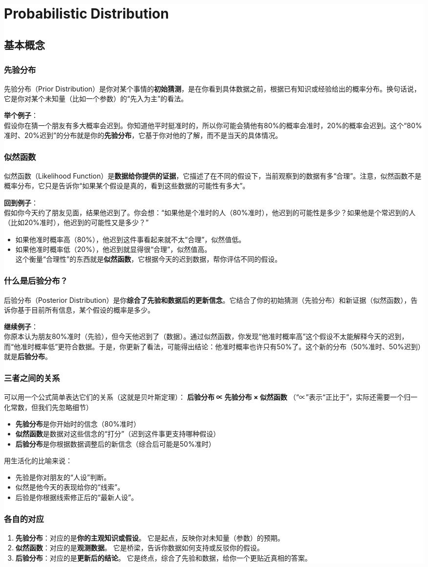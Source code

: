 # Probabilistic Distribution

## 基本概念

### 先验分布

先验分布（Prior Distribution）是你对某个事情的**初始猜测**，是在你看到具体数据之前，根据已有知识或经验给出的概率分布。换句话说，它是你对某个未知量（比如一个参数）的“先入为主”的看法。

**举个例子**：  
假设你在猜一个朋友有多大概率会迟到。你知道他平时挺准时的，所以你可能会猜他有80%的概率会准时，20%的概率会迟到。这个“80%准时、20%迟到”的分布就是你的**先验分布**，它基于你对他的了解，而不是当天的具体情况。

### 似然函数

似然函数（Likelihood Function）是**数据给你提供的证据**，它描述了在不同的假设下，当前观察到的数据有多“合理”。注意，似然函数不是概率分布，它只是告诉你“如果某个假设是真的，看到这些数据的可能性有多大”。

**回到例子**：  
假如你今天约了朋友见面，结果他迟到了。你会想：“如果他是个准时的人（80%准时），他迟到的可能性是多少？如果他是个常迟到的人（比如20%准时），他迟到的可能性又是多少？”  

- 如果他准时概率高（80%），他迟到这件事看起来就不太“合理”，似然值低。  
- 如果他准时概率低（20%），他迟到就显得很“合理”，似然值高。  
这个衡量“合理性”的东西就是**似然函数**，它根据今天的迟到数据，帮你评估不同的假设。

### 什么是后验分布？

后验分布（Posterior Distribution）是你**综合了先验和数据后的更新信念**。它结合了你的初始猜测（先验分布）和新证据（似然函数），告诉你基于目前所有信息，某个假设的概率是多少。

**继续例子**：  
你原本认为朋友80%准时（先验），但今天他迟到了（数据）。通过似然函数，你发现“他准时概率高”这个假设不太能解释今天的迟到，而“他准时概率低”更符合数据。于是，你更新了看法，可能得出结论：他准时概率也许只有50%了。这个新的分布（50%准时、50%迟到）就是**后验分布**。

### 三者之间的关系

可以用一个公式简单表达它们的关系（这就是贝叶斯定理）：
**后验分布 ∝ 先验分布 × 似然函数**
（“∝”表示“正比于”，实际还需要一个归一化常数，但我们先忽略细节）

- **先验分布**是你开始时的信念（80%准时）
- **似然函数**是数据对这些信念的“打分”（迟到这件事更支持哪种假设）
- **后验分布**是你根据数据调整后的新信念（综合后可能是50%准时）  

用生活化的比喻来说：  

- 先验是你对朋友的“人设”判断。  
- 似然是他今天的表现给你的“线索”。  
- 后验是你根据线索修正后的“最新人设”。

### 各自的对应

1. **先验分布**：对应的是**你的主观知识或假设**。  它是起点，反映你对未知量（参数）的预期。
2. **似然函数**：对应的是**观测数据**。  它是桥梁，告诉你数据如何支持或反驳你的假设。
3. **后验分布**：对应的是**更新后的结论**。  它是终点，综合了先验和数据，给你一个更贴近真相的答案。

